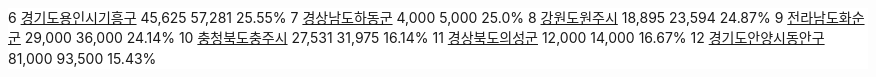   <tr class="item">
    <td>6</td>
    <td><a href="/apt/경기도용인시기흥구">경기도용인시기흥구</a></td>
    <td>45,625</td>
    <td>57,281</td>
    <td>25.55%</td>
  </tr>

  <tr class="item">
    <td>7</td>
    <td><a href="/apt/경상남도하동군">경상남도하동군</a></td>
    <td>4,000</td>
    <td>5,000</td>
    <td>25.0%</td>
  </tr>

  <tr class="item">
    <td>8</td>
    <td><a href="/apt/강원도원주시">강원도원주시</a></td>
    <td>18,895</td>
    <td>23,594</td>
    <td>24.87%</td>
  </tr>

  <tr class="item">
    <td>9</td>
    <td><a href="/apt/전라남도화순군">전라남도화순군</a></td>
    <td>29,000</td>
    <td>36,000</td>
    <td>24.14%</td>
  </tr>

  <tr class="item">
    <td>10</td>
    <td><a href="/apt/충청북도충주시">충청북도충주시</a></td>
    <td>27,531</td>
    <td>31,975</td>
    <td>16.14%</td>
  </tr>

  <tr class="item">
    <td>11</td>
    <td><a href="/apt/경상북도의성군">경상북도의성군</a></td>
    <td>12,000</td>
    <td>14,000</td>
    <td>16.67%</td>
  </tr>

  <tr class="item">
    <td>12</td>
    <td><a href="/apt/경기도안양시동안구">경기도안양시동안구</a></td>
    <td>81,000</td>
    <td>93,500</td>
    <td>15.43%</td>
  </tr>
